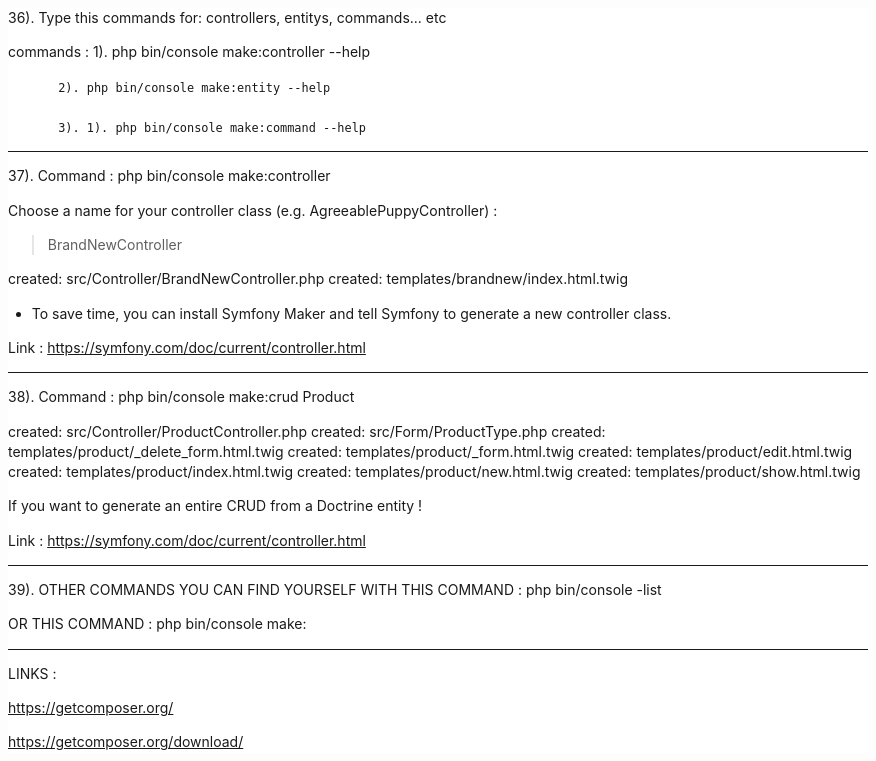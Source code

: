 36). Type this commands for: controllers, entitys, commands... etc

commands : 1). php bin/console make:controller --help
           
           2). php bin/console make:entity --help

           3). 1). php bin/console make:command --help



--------------------------------------------------------------


37). Command : php bin/console make:controller 

Choose a name for your controller class (e.g. AgreeablePuppyController) : 
> BrandNewController

created: src/Controller/BrandNewController.php
created: templates/brandnew/index.html.twig


- To save time, you can install Symfony Maker and tell Symfony to generate a new controller class.

Link : https://symfony.com/doc/current/controller.html



--------------------------------------------------------------


38). Command : php bin/console make:crud Product

created: src/Controller/ProductController.php
created: src/Form/ProductType.php
created: templates/product/_delete_form.html.twig
created: templates/product/_form.html.twig
created: templates/product/edit.html.twig
created: templates/product/index.html.twig
created: templates/product/new.html.twig
created: templates/product/show.html.twig


If you want to generate an entire CRUD from a Doctrine entity !

Link : https://symfony.com/doc/current/controller.html


--------------------------------------------------------------


39). OTHER COMMANDS YOU CAN FIND YOURSELF WITH THIS COMMAND : php bin/console -list 

OR THIS COMMAND : php bin/console make: 


--------------------------------------------------------------


LINKS : 



https://getcomposer.org/

https://getcomposer.org/download/
